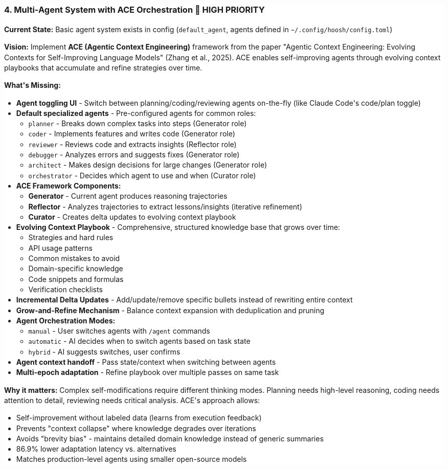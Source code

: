 
### 4. Multi-Agent System with ACE Orchestration 🔧 HIGH PRIORITY

**Current State:** Basic agent system exists in config (`default_agent`, agents defined in
`~/.config/hoosh/config.toml`)

**Vision:** Implement **ACE (Agentic Context Engineering)** framework from the paper "Agentic Context Engineering:
Evolving Contexts for Self-Improving Language Models" (Zhang et al., 2025). ACE enables self-improving agents through
evolving context playbooks that accumulate and refine strategies over time.

**What's Missing:**

- **Agent toggling UI** - Switch between planning/coding/reviewing agents on-the-fly (like Claude Code's code/plan
  toggle)
- **Default specialized agents** - Pre-configured agents for common roles:
    - `planner` - Breaks down complex tasks into steps (Generator role)
    - `coder` - Implements features and writes code (Generator role)
    - `reviewer` - Reviews code and extracts insights (Reflector role)
    - `debugger` - Analyzes errors and suggests fixes (Generator role)
    - `architect` - Makes design decisions for large changes (Generator role)
    - `orchestrator` - Decides which agent to use and when (Curator role)
- **ACE Framework Components:**
    - **Generator** - Current agent produces reasoning trajectories
    - **Reflector** - Analyzes trajectories to extract lessons/insights (iterative refinement)
    - **Curator** - Creates delta updates to evolving context playbook
- **Evolving Context Playbook** - Comprehensive, structured knowledge base that grows over time:
    - Strategies and hard rules
    - API usage patterns
    - Common mistakes to avoid
    - Domain-specific knowledge
    - Code snippets and formulas
    - Verification checklists
- **Incremental Delta Updates** - Add/update/remove specific bullets instead of rewriting entire context
- **Grow-and-Refine Mechanism** - Balance context expansion with deduplication and pruning
- **Agent Orchestration Modes:**
    - `manual` - User switches agents with `/agent` commands
    - `automatic` - AI decides when to switch agents based on task state
    - `hybrid` - AI suggests switches, user confirms
- **Agent context handoff** - Pass state/context when switching between agents
- **Multi-epoch adaptation** - Refine playbook over multiple passes on same task

**Why it matters:** Complex self-modifications require different thinking modes. Planning needs high-level reasoning,
coding needs attention to detail, reviewing needs critical analysis. ACE's approach allows:

- Self-improvement without labeled data (learns from execution feedback)
- Prevents "context collapse" where knowledge degrades over iterations
- Avoids "brevity bias" - maintains detailed domain knowledge instead of generic summaries
- 86.9% lower adaptation latency vs. alternatives
- Matches production-level agents using smaller open-source models
